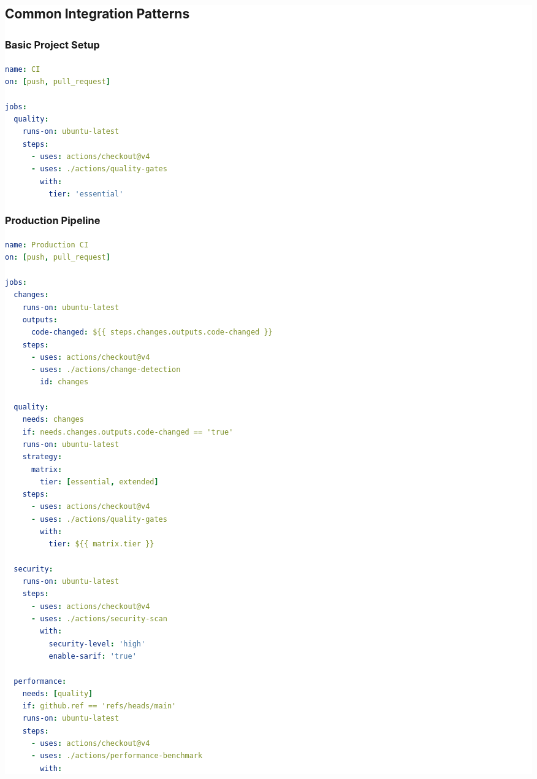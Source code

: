 
## Common Integration Patterns

### Basic Project Setup
```yaml
name: CI
on: [push, pull_request]

jobs:
  quality:
    runs-on: ubuntu-latest
    steps:
      - uses: actions/checkout@v4
      - uses: ./actions/quality-gates
        with:
          tier: 'essential'
```

### Production Pipeline
```yaml
name: Production CI
on: [push, pull_request]

jobs:
  changes:
    runs-on: ubuntu-latest
    outputs:
      code-changed: ${{ steps.changes.outputs.code-changed }}
    steps:
      - uses: actions/checkout@v4
      - uses: ./actions/change-detection
        id: changes

  quality:
    needs: changes
    if: needs.changes.outputs.code-changed == 'true'
    runs-on: ubuntu-latest
    strategy:
      matrix:
        tier: [essential, extended]
    steps:
      - uses: actions/checkout@v4  
      - uses: ./actions/quality-gates
        with:
          tier: ${{ matrix.tier }}

  security:
    runs-on: ubuntu-latest
    steps:
      - uses: actions/checkout@v4
      - uses: ./actions/security-scan
        with:
          security-level: 'high'
          enable-sarif: 'true'

  performance:
    needs: [quality]
    if: github.ref == 'refs/heads/main'
    runs-on: ubuntu-latest
    steps:
      - uses: actions/checkout@v4
      - uses: ./actions/performance-benchmark
        with:
```